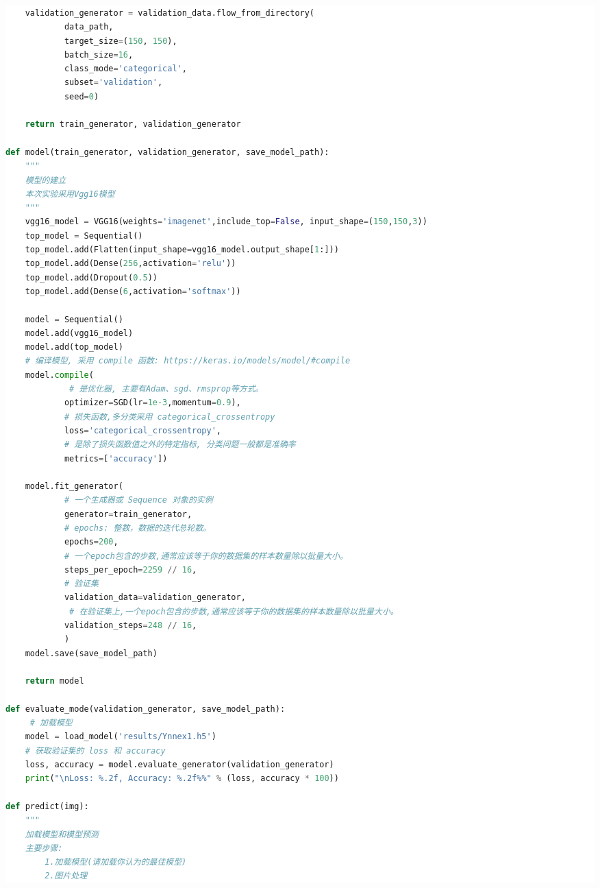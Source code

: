 ```python
    validation_generator = validation_data.flow_from_directory(
            data_path,
            target_size=(150, 150),
            batch_size=16,
            class_mode='categorical',
            subset='validation',
            seed=0)

    return train_generator, validation_generator

def model(train_generator, validation_generator, save_model_path):
    """
    模型的建立
    本次实验采用Vgg16模型
    """
    vgg16_model = VGG16(weights='imagenet',include_top=False, input_shape=(150,150,3))
    top_model = Sequential()
    top_model.add(Flatten(input_shape=vgg16_model.output_shape[1:]))
    top_model.add(Dense(256,activation='relu'))
    top_model.add(Dropout(0.5))
    top_model.add(Dense(6,activation='softmax'))

    model = Sequential()
    model.add(vgg16_model)
    model.add(top_model)
    # 编译模型, 采用 compile 函数: https://keras.io/models/model/#compile
    model.compile(
             # 是优化器, 主要有Adam、sgd、rmsprop等方式。
            optimizer=SGD(lr=1e-3,momentum=0.9),
            # 损失函数,多分类采用 categorical_crossentropy
            loss='categorical_crossentropy',
            # 是除了损失函数值之外的特定指标, 分类问题一般都是准确率
            metrics=['accuracy'])

    model.fit_generator(
            # 一个生成器或 Sequence 对象的实例
            generator=train_generator,
            # epochs: 整数，数据的迭代总轮数。
            epochs=200,
            # 一个epoch包含的步数,通常应该等于你的数据集的样本数量除以批量大小。
            steps_per_epoch=2259 // 16,
            # 验证集
            validation_data=validation_generator,
             # 在验证集上,一个epoch包含的步数,通常应该等于你的数据集的样本数量除以批量大小。
            validation_steps=248 // 16,
            )
    model.save(save_model_path)

    return model

def evaluate_mode(validation_generator, save_model_path):
     # 加载模型
    model = load_model('results/Ynnex1.h5')
    # 获取验证集的 loss 和 accuracy
    loss, accuracy = model.evaluate_generator(validation_generator)
    print("\nLoss: %.2f, Accuracy: %.2f%%" % (loss, accuracy * 100))

def predict(img):
    """
    加载模型和模型预测
    主要步骤:
        1.加载模型(请加载你认为的最佳模型)
        2.图片处理
```